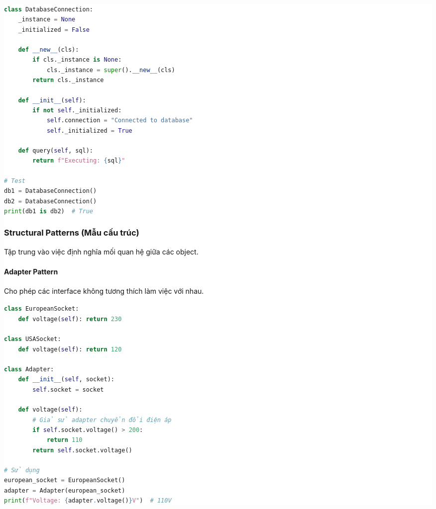 ```python
class DatabaseConnection:
    _instance = None
    _initialized = False
    
    def __new__(cls):
        if cls._instance is None:
            cls._instance = super().__new__(cls)
        return cls._instance
    
    def __init__(self):
        if not self._initialized:
            self.connection = "Connected to database"
            self._initialized = True
    
    def query(self, sql):
        return f"Executing: {sql}"

# Test
db1 = DatabaseConnection()
db2 = DatabaseConnection()
print(db1 is db2)  # True
```

###  Structural Patterns (Mẫu cấu trúc)

Tập trung vào việc định nghĩa mối quan hệ giữa các object.

#### Adapter Pattern
Cho phép các interface không tương thích làm việc với nhau.

```python
class EuropeanSocket:
    def voltage(self): return 230

class USASocket:
    def voltage(self): return 120

class Adapter:
    def __init__(self, socket):
        self.socket = socket
    
    def voltage(self):
        # Giả sử adapter chuyển đổi điện áp
        if self.socket.voltage() > 200:
            return 110
        return self.socket.voltage()

# Sử dụng
european_socket = EuropeanSocket()
adapter = Adapter(european_socket)
print(f"Voltage: {adapter.voltage()}V")  # 110V
```
